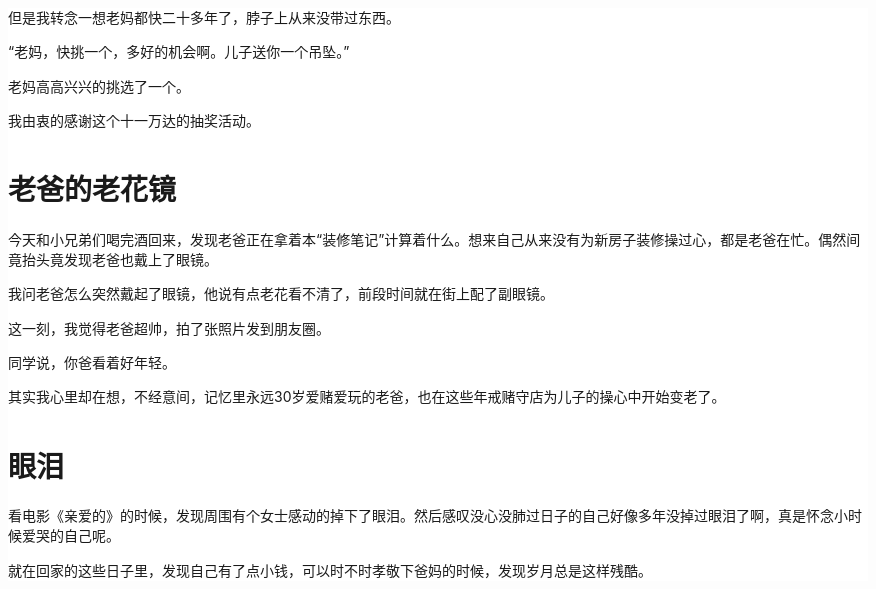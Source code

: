 但是我转念一想老妈都快二十多年了，脖子上从来没带过东西。





“老妈，快挑一个，多好的机会啊。儿子送你一个吊坠。”





老妈高高兴兴的挑选了一个。





我由衷的感谢这个十一万达的抽奖活动。





# 老爸的老花镜





今天和小兄弟们喝完酒回来，发现老爸正在拿着本“装修笔记”计算着什么。想来自己从来没有为新房子装修操过心，都是老爸在忙。偶然间竟抬头竟发现老爸也戴上了眼镜。





我问老爸怎么突然戴起了眼镜，他说有点老花看不清了，前段时间就在街上配了副眼镜。





这一刻，我觉得老爸超帅，拍了张照片发到朋友圈。





同学说，你爸看着好年轻。





其实我心里却在想，不经意间，记忆里永远30岁爱赌爱玩的老爸，也在这些年戒赌守店为儿子的操心中开始变老了。





# 眼泪





看电影《亲爱的》的时候，发现周围有个女士感动的掉下了眼泪。然后感叹没心没肺过日子的自己好像多年没掉过眼泪了啊，真是怀念小时候爱哭的自己呢。





就在回家的这些日子里，发现自己有了点小钱，可以时不时孝敬下爸妈的时候，发现岁月总是这样残酷。


